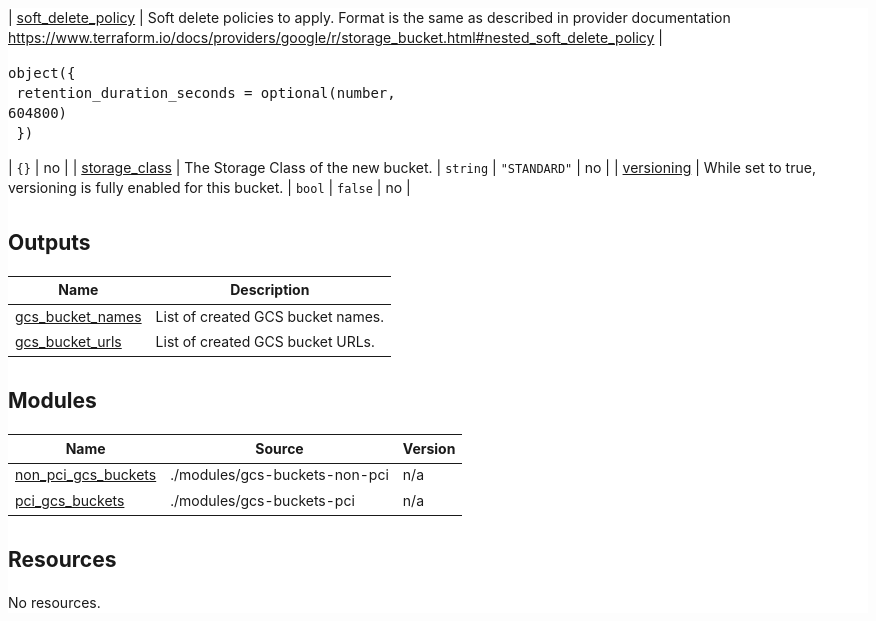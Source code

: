 | <a name="input_soft_delete_policy"></a> [soft\_delete\_policy](#input\_soft\_delete\_policy) | Soft delete policies to apply. Format is the same as described in provider documentation https://www.terraform.io/docs/providers/google/r/storage_bucket.html#nested_soft_delete_policy | <pre>object({<br>    retention_duration_seconds = optional(number, 604800)<br>  })</pre> | `{}` | no |
| <a name="input_storage_class"></a> [storage\_class](#input\_storage\_class) | The Storage Class of the new bucket. | `string` | `"STANDARD"` | no |
| <a name="input_versioning"></a> [versioning](#input\_versioning) | While set to true, versioning is fully enabled for this bucket. | `bool` | `false` | no |

## Outputs

| Name | Description |
|------|-------------|
| <a name="output_gcs_bucket_names"></a> [gcs\_bucket\_names](#output\_gcs\_bucket\_names) | List of created GCS bucket names. |
| <a name="output_gcs_bucket_urls"></a> [gcs\_bucket\_urls](#output\_gcs\_bucket\_urls) | List of created GCS bucket URLs. |

## Modules

| Name | Source | Version |
|------|--------|---------|
| <a name="module_non_pci_gcs_buckets"></a> [non\_pci\_gcs\_buckets](#module\_non\_pci\_gcs\_buckets) | ./modules/gcs-buckets-non-pci | n/a |
| <a name="module_pci_gcs_buckets"></a> [pci\_gcs\_buckets](#module\_pci\_gcs\_buckets) | ./modules/gcs-buckets-pci | n/a |

## Resources

No resources.

[1]: #overview
[2]: #example-input
[3]: #requirements
[4]: #inputs
[5]: #outputs
[6]: #modules
[7]: #resources
